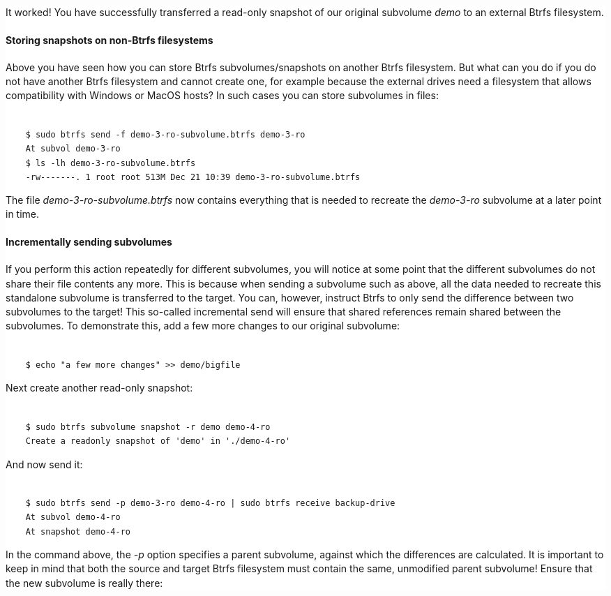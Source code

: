 It worked! You have successfully transferred a read-only snapshot of our original subvolume _demo_ to an external Btrfs filesystem.

#### Storing snapshots on non-Btrfs filesystems

Above you have seen how you can store Btrfs subvolumes/snapshots on another Btrfs filesystem. But what can you do if you do not have another Btrfs filesystem and cannot create one, for example because the external drives need a filesystem that allows compatibility with Windows or MacOS hosts? In such cases you can store subvolumes in files:

```

    $ sudo btrfs send -f demo-3-ro-subvolume.btrfs demo-3-ro
    At subvol demo-3-ro
    $ ls -lh demo-3-ro-subvolume.btrfs
    -rw-------. 1 root root 513M Dec 21 10:39 demo-3-ro-subvolume.btrfs

```

The file _demo-3-ro-subvolume.btrfs_ now contains everything that is needed to recreate the _demo-3-ro_ subvolume at a later point in time.

#### Incrementally sending subvolumes

If you perform this action repeatedly for different subvolumes, you will notice at some point that the different subvolumes do not share their file contents any more. This is because when sending a subvolume such as above, all the data needed to recreate this standalone subvolume is transferred to the target. You can, however, instruct Btrfs to only send the difference between two subvolumes to the target! This so-called incremental send will ensure that shared references remain shared between the subvolumes. To demonstrate this, add a few more changes to our original subvolume:

```

    $ echo "a few more changes" >> demo/bigfile

```

Next create another read-only snapshot:

```

    $ sudo btrfs subvolume snapshot -r demo demo-4-ro
    Create a readonly snapshot of 'demo' in './demo-4-ro'

```

And now send it:

```

    $ sudo btrfs send -p demo-3-ro demo-4-ro | sudo btrfs receive backup-drive
    At subvol demo-4-ro
    At snapshot demo-4-ro

```

In the command above, the _-p_ option specifies a parent subvolume, against which the differences are calculated. It is important to keep in mind that both the source and target Btrfs filesystem must contain the same, unmodified parent subvolume! Ensure that the new subvolume is really there:

